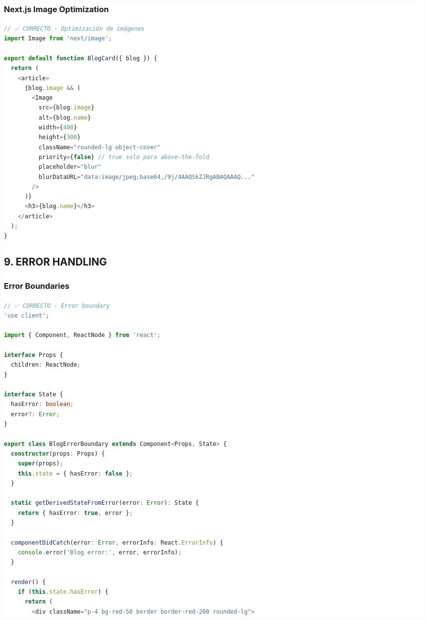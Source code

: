 
### Next.js Image Optimization
```typescript
// ✅ CORRECTO - Optimización de imágenes
import Image from 'next/image';

export default function BlogCard({ blog }) {
  return (
    <article>
      {blog.image && (
        <Image
          src={blog.image}
          alt={blog.name}
          width={400}
          height={300}
          className="rounded-lg object-cover"
          priority={false} // true solo para above-the-fold
          placeholder="blur"
          blurDataURL="data:image/jpeg;base64,/9j/4AAQSkZJRgABAQAAAQ..."
        />
      )}
      <h3>{blog.name}</h3>
    </article>
  );
}
```

## 9. ERROR HANDLING

### Error Boundaries
```typescript
// ✅ CORRECTO - Error boundary
'use client';

import { Component, ReactNode } from 'react';

interface Props {
  children: ReactNode;
}

interface State {
  hasError: boolean;
  error?: Error;
}

export class BlogErrorBoundary extends Component<Props, State> {
  constructor(props: Props) {
    super(props);
    this.state = { hasError: false };
  }
  
  static getDerivedStateFromError(error: Error): State {
    return { hasError: true, error };
  }
  
  componentDidCatch(error: Error, errorInfo: React.ErrorInfo) {
    console.error('Blog error:', error, errorInfo);
  }
  
  render() {
    if (this.state.hasError) {
      return (
        <div className="p-4 bg-red-50 border border-red-200 rounded-lg">
```